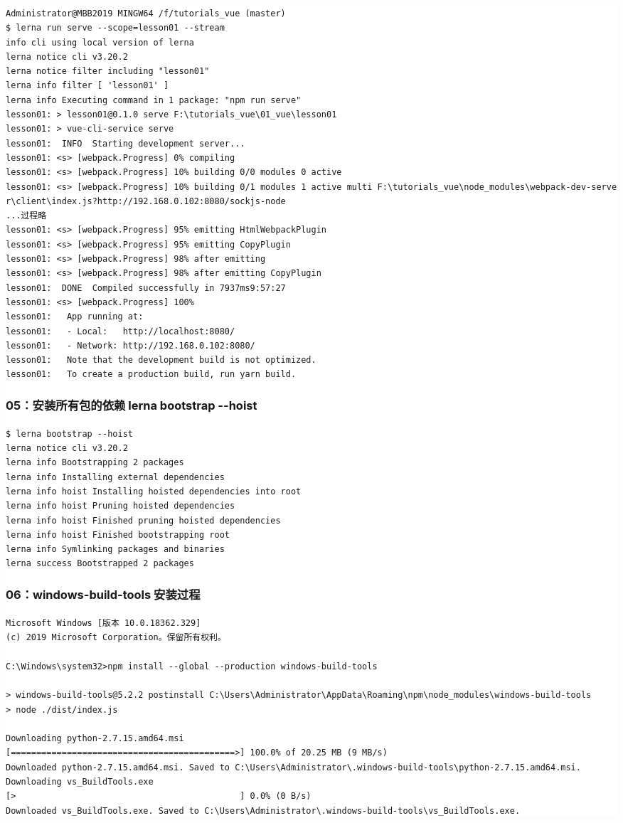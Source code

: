 ```shell
Administrator@MBB2019 MINGW64 /f/tutorials_vue (master)
$ lerna run serve --scope=lesson01 --stream
info cli using local version of lerna
lerna notice cli v3.20.2
lerna notice filter including "lesson01"
lerna info filter [ 'lesson01' ]
lerna info Executing command in 1 package: "npm run serve"
lesson01: > lesson01@0.1.0 serve F:\tutorials_vue\01_vue\lesson01
lesson01: > vue-cli-service serve
lesson01:  INFO  Starting development server...
lesson01: <s> [webpack.Progress] 0% compiling
lesson01: <s> [webpack.Progress] 10% building 0/0 modules 0 active
lesson01: <s> [webpack.Progress] 10% building 0/1 modules 1 active multi F:\tutorials_vue\node_modules\webpack-dev-server\client\index.js?http://192.168.0.102:8080/sockjs-node
...过程略
lesson01: <s> [webpack.Progress] 95% emitting HtmlWebpackPlugin
lesson01: <s> [webpack.Progress] 95% emitting CopyPlugin
lesson01: <s> [webpack.Progress] 98% after emitting
lesson01: <s> [webpack.Progress] 98% after emitting CopyPlugin
lesson01:  DONE  Compiled successfully in 7937ms9:57:27
lesson01: <s> [webpack.Progress] 100%
lesson01:   App running at:
lesson01:   - Local:   http://localhost:8080/
lesson01:   - Network: http://192.168.0.102:8080/
lesson01:   Note that the development build is not optimized.
lesson01:   To create a production build, run yarn build.
```

### 05：安装所有包的依赖 lerna bootstrap --hoist

```shell
$ lerna bootstrap --hoist
lerna notice cli v3.20.2
lerna info Bootstrapping 2 packages
lerna info Installing external dependencies
lerna info hoist Installing hoisted dependencies into root
lerna info hoist Pruning hoisted dependencies
lerna info hoist Finished pruning hoisted dependencies
lerna info hoist Finished bootstrapping root
lerna info Symlinking packages and binaries
lerna success Bootstrapped 2 packages
```

### 06：windows-build-tools 安装过程

```
Microsoft Windows [版本 10.0.18362.329]
(c) 2019 Microsoft Corporation。保留所有权利。

C:\Windows\system32>npm install --global --production windows-build-tools

> windows-build-tools@5.2.2 postinstall C:\Users\Administrator\AppData\Roaming\npm\node_modules\windows-build-tools
> node ./dist/index.js

Downloading python-2.7.15.amd64.msi
[============================================>] 100.0% of 20.25 MB (9 MB/s)
Downloaded python-2.7.15.amd64.msi. Saved to C:\Users\Administrator\.windows-build-tools\python-2.7.15.amd64.msi.
Downloading vs_BuildTools.exe
[>                                            ] 0.0% (0 B/s)
Downloaded vs_BuildTools.exe. Saved to C:\Users\Administrator\.windows-build-tools\vs_BuildTools.exe.

```